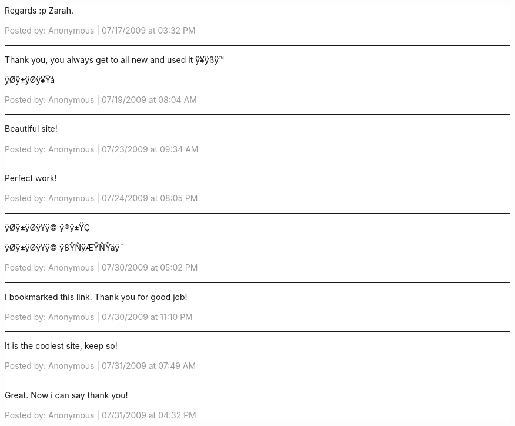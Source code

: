 Regards :p Zarah.

<span style="color:#999">Posted by: Anonymous | 07/17/2009 at 03:32 PM</span>

---

Thank you, you always get to all new and used it 
ÿ¥ÿßÿ™ 

ÿØÿ±ÿØÿ¥Ÿá

<span style="color:#999">Posted by: Anonymous | 07/19/2009 at 08:04 AM</span>

---

Beautiful site!

<span style="color:#999">Posted by: Anonymous | 07/23/2009 at 09:34 AM</span>

---

Perfect work!

<span style="color:#999">Posted by: Anonymous | 07/24/2009 at 08:05 PM</span>

---

ÿØÿ±ÿØÿ¥ÿ© ÿ®ÿ±ŸÇ 


ÿØÿ±ÿØÿ¥ÿ© ÿßŸÑÿÆŸÑŸäÿ¨

<span style="color:#999">Posted by: Anonymous | 07/30/2009 at 05:02 PM</span>

---

I bookmarked this link. Thank you for good job!

<span style="color:#999">Posted by: Anonymous | 07/30/2009 at 11:10 PM</span>

---

It is the coolest site, keep so!

<span style="color:#999">Posted by: Anonymous | 07/31/2009 at 07:49 AM</span>

---

Great. Now i can say thank you!

<span style="color:#999">Posted by: Anonymous | 07/31/2009 at 04:32 PM</span>